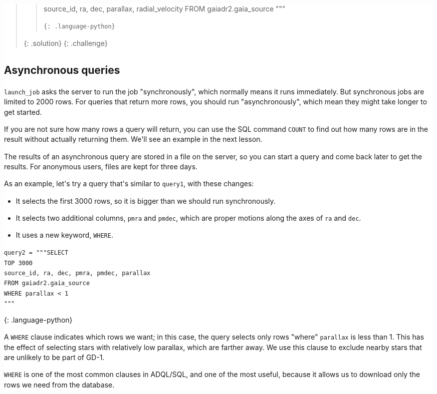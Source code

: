 > > source_id, ra, dec, parallax, radial_velocity
> > FROM gaiadr2.gaia_source
> > """
> > ~~~
> > {: .language-python}
> {: .solution}
{: .challenge}



## Asynchronous queries

`launch_job` asks the server to run the job "synchronously", which
normally means it runs immediately.  But synchronous jobs are limited
to 2000 rows.  For queries that return more rows, you should run
"asynchronously", which mean they might take longer to get started.

If you are not sure how many rows a query will return, you can use the
SQL command `COUNT` to find out how many rows are in the result
without actually returning them.  We'll see an example in the next
lesson.

The results of an asynchronous query are stored in a file on the
server, so you can start a query and come back later to get the
results.
For anonymous users, files are kept for three days.

As an example, let's try a query that's similar to `query1`, with these changes:

* It selects the first 3000 rows, so it is bigger than we should run
synchronously.

* It selects two additional columns, `pmra` and `pmdec`, which are
proper motions along the axes of `ra` and `dec`.

* It uses a new keyword, `WHERE`.



~~~
query2 = """SELECT 
TOP 3000
source_id, ra, dec, pmra, pmdec, parallax
FROM gaiadr2.gaia_source
WHERE parallax < 1
"""
~~~
{: .language-python}

A `WHERE` clause indicates which rows we want; in this case, the query
selects only rows "where" `parallax` is less than 1.  This has the
effect of selecting stars with relatively low parallax, which are
farther away.
We use this clause to exclude nearby stars that are unlikely to be part of GD-1.

`WHERE` is one of the most common clauses in ADQL/SQL, and one of the
most useful, because it allows us to download only the rows we need
from the database.
